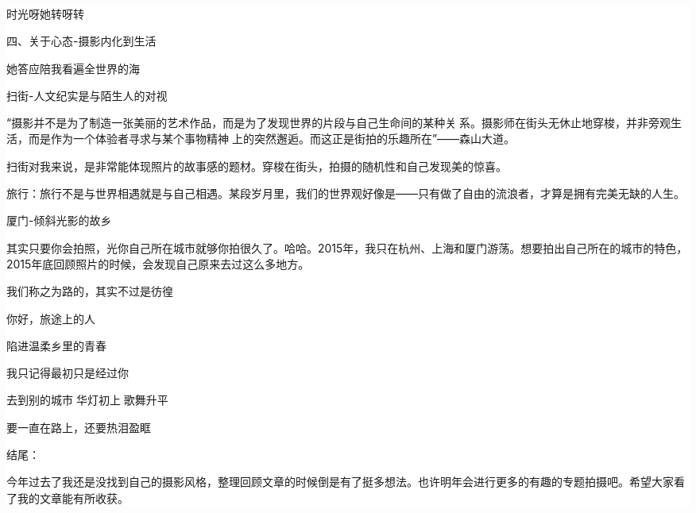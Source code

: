 











时光呀她转呀转

四、关于心态-摄影内化到生活


她答应陪我看遍全世界的海

扫街-人文纪实是与陌生人的对视

“摄影并不是为了制造一张美丽的艺术作品，而是为了发现世界的片段与自己生命间的某种关 系。摄影师在街头无休止地穿梭，并非旁观生活，而是作为一个体验者寻求与某个事物精神 上的突然邂逅。而这正是街拍的乐趣所在”——森山大道。


扫街对我来说，是非常能体现照片的故事感的题材。穿梭在街头，拍摄的随机性和自己发现美的惊喜。





















旅行：旅行不是与世界相遇就是与自己相遇。某段岁月里，我们的世界观好像是——只有做了自由的流浪者，才算是拥有完美无缺的人生。




厦门-倾斜光影的故乡

其实只要你会拍照，光你自己所在城市就够你拍很久了。哈哈。2015年，我只在杭州、上海和厦门游荡。想要拍出自己所在的城市的特色，2015年底回顾照片的时候，会发现自己原来去过这么多地方。


我们称之为路的，其实不过是彷徨




你好，旅途上的人

陷进温柔乡里的青春

我只记得最初只是经过你

去到别的城市
华灯初上 歌舞升平


要一直在路上，还要热泪盈眶



结尾：

今年过去了我还是没找到自己的摄影风格，整理回顾文章的时候倒是有了挺多想法。也许明年会进行更多的有趣的专题拍摄吧。希望大家看了我的文章能有所收获。

##
